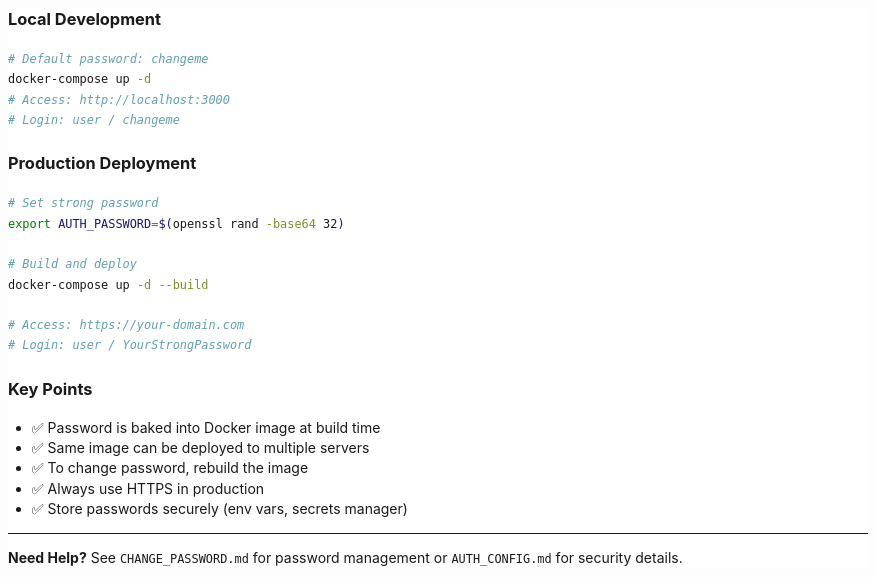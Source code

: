 ### Local Development
```bash
# Default password: changeme
docker-compose up -d
# Access: http://localhost:3000
# Login: user / changeme
```

### Production Deployment
```bash
# Set strong password
export AUTH_PASSWORD=$(openssl rand -base64 32)

# Build and deploy
docker-compose up -d --build

# Access: https://your-domain.com
# Login: user / YourStrongPassword
```

### Key Points
- ✅ Password is baked into Docker image at build time
- ✅ Same image can be deployed to multiple servers
- ✅ To change password, rebuild the image
- ✅ Always use HTTPS in production
- ✅ Store passwords securely (env vars, secrets manager)

---

**Need Help?** See `CHANGE_PASSWORD.md` for password management or `AUTH_CONFIG.md` for security details.


